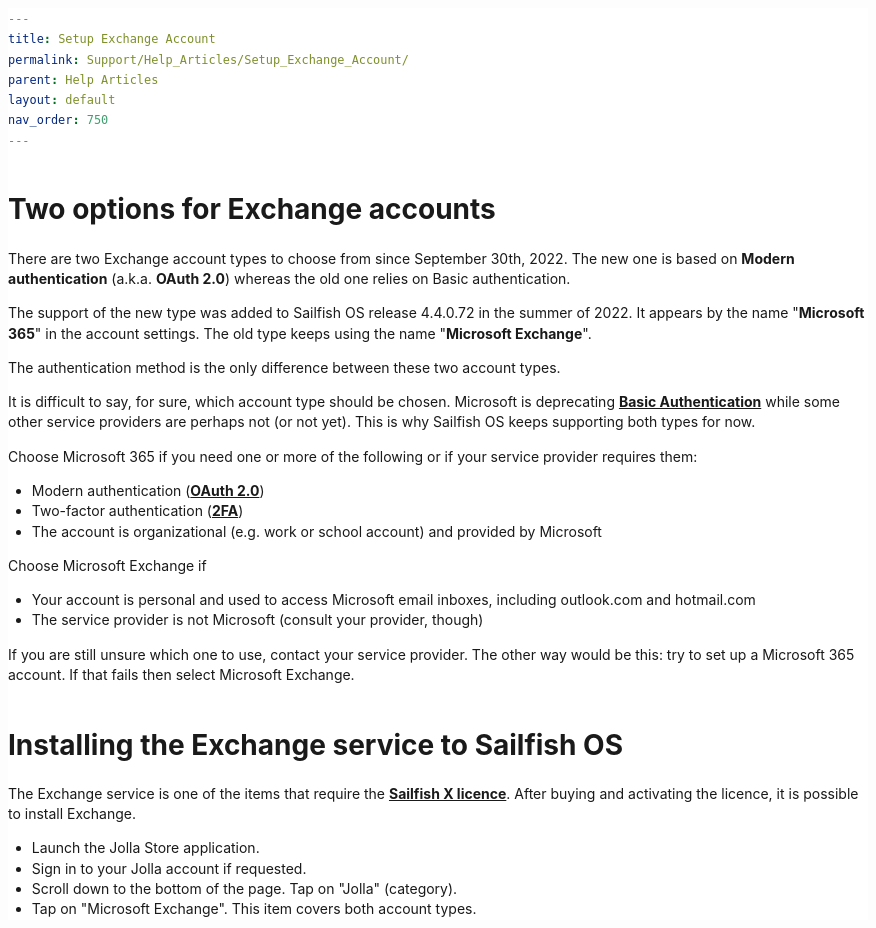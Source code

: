 ```yaml
---
title: Setup Exchange Account
permalink: Support/Help_Articles/Setup_Exchange_Account/
parent: Help Articles
layout: default
nav_order: 750
---
```




# Two options for Exchange accounts

There are two Exchange account types to choose from since September 30th, 2022. The new one is based on **Modern authentication** (a.k.a. **OAuth 2.0**) whereas the old one relies on Basic authentication.

The support of the new type was added to Sailfish OS release 4.4.0.72 in the summer of 2022. It appears by the name "**Microsoft 365**" in the account settings. The old type keeps using the name "**Microsoft Exchange**".

The authentication method is the only difference between these two account types.

It is difficult to say, for sure, which account type should be chosen. Microsoft is deprecating **[Basic Authentication](https://techcommunity.microsoft.com/t5/exchange-team-blog/basic-authentication-deprecation-in-exchange-online-september/ba-p/3609437)** while some other service providers are perhaps not (or not yet). This is why Sailfish OS keeps supporting both types for now.

Choose Microsoft 365 if you need one or more of the following or if your service provider requires them:

* Modern authentication (**[OAuth 2.0](https://oauth.net/2/)**)
* Two-factor authentication (**[2FA](https://www.microsoft.com/en-us/security/business/security-101/what-is-two-factor-authentication-2fa)**)
* The account is organizational (e.g. work or school account) and provided by Microsoft

Choose Microsoft Exchange if

* Your account is personal and used to access Microsoft email inboxes, including outlook.com and hotmail.com
* The service provider is not Microsoft (consult your provider, though)

If you are still unsure which one to use, contact your service provider. The other way would be this: try to set up a Microsoft 365 account. If that fails then select Microsoft Exchange.



# Installing the Exchange service to Sailfish OS


The Exchange service is one of the items that require the **[Sailfish X licence](https://docs.sailfishos.org/Support/Help_Articles/Sailfish_X_Licence/)**. After buying and activating the licence, it is possible to install Exchange.

* Launch the Jolla Store application.
* Sign in to your Jolla account if requested.
* Scroll down to the bottom of the page. Tap on "Jolla" (category).
* Tap on "Microsoft Exchange". This item covers both account types.
